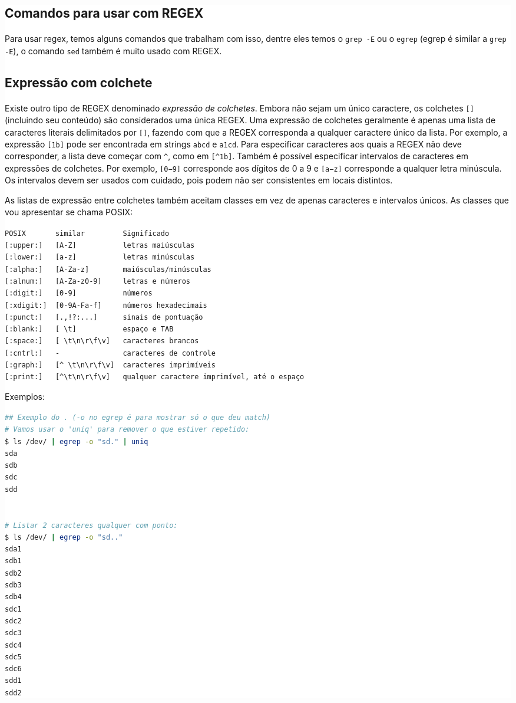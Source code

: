 ## Comandos para usar com REGEX

Para usar regex, temos alguns comandos que trabalham com isso, dentre eles temos o `grep -E` ou o `egrep` (egrep é similar a `grep -E`), o comando `sed` também é muito usado com REGEX.



## Expressão com colchete

Existe outro tipo de REGEX denominado *expressão de colchetes*. Embora não sejam um único caractere, os colchetes `[]` (incluindo seu conteúdo) são considerados uma única REGEX. Uma expressão de colchetes geralmente é apenas uma lista de caracteres literais delimitados por `[]`, fazendo com que a REGEX corresponda a qualquer caractere único da lista. Por exemplo, a expressão `[1b]` pode ser encontrada em strings `abcd` e `a1cd`. Para especificar caracteres aos quais a REGEX não deve corresponder, a lista deve começar com `^`, como em `[^1b]`. Também é possível especificar intervalos de caracteres em expressões de colchetes. Por exemplo, `[0−9]` corresponde aos dígitos de 0 a 9 e `[a−z]` corresponde a qualquer letra minúscula. Os intervalos devem ser usados com cuidado, pois podem não ser consistentes em locais distintos.

As listas de expressão entre colchetes também aceitam classes em vez de apenas caracteres e intervalos únicos. As classes que vou apresentar se chama POSIX:

```
POSIX       similar         Significado
[:upper:]   [A-Z]           letras maiúsculas
[:lower:]   [a-z]           letras minúsculas
[:alpha:]   [A-Za-z]        maiúsculas/minúsculas
[:alnum:]   [A-Za-z0-9]     letras e números
[:digit:]   [0-9]           números
[:xdigit:]  [0-9A-Fa-f]     números hexadecimais
[:punct:]   [.,!?:...]      sinais de pontuação
[:blank:]   [ \t]           espaço e TAB
[:space:]   [ \t\n\r\f\v]   caracteres brancos
[:cntrl:]   -               caracteres de controle
[:graph:]   [^ \t\n\r\f\v]  caracteres imprimíveis
[:print:]   [^\t\n\r\f\v]   qualquer caractere imprimível, até o espaço
```



Exemplos:

```bash
## Exemplo do . (-o no egrep é para mostrar só o que deu match)
# Vamos usar o 'uniq' para remover o que estiver repetido:
$ ls /dev/ | egrep -o "sd." | uniq
sda
sdb
sdc
sdd


# Listar 2 caracteres qualquer com ponto:
$ ls /dev/ | egrep -o "sd.."
sda1
sdb1
sdb2
sdb3
sdb4
sdc1
sdc2
sdc3
sdc4
sdc5
sdc6
sdd1
sdd2
```